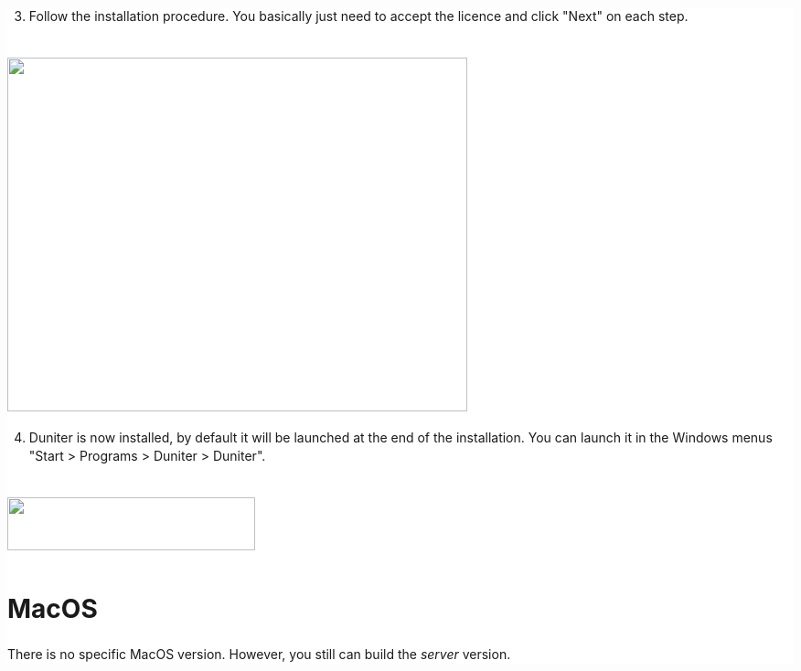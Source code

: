 3. Follow the installation procedure. You basically just need to accept the licence and click "Next" on each step.
  <br>
  <img src="../../../images/wiki/duniter/install/win_install.png" width="503" height="387">

4. Duniter is now installed, by default it will be launched at the end of the installation. You can launch it in the Windows menus "Start > Programs > Duniter > Duniter".
  <br>
  <img src="../../../images/wiki/duniter/install/win_programme.png" width="271" height="58">

# MacOS

There is no specific MacOS version. However, you still can build the _server_ version.
